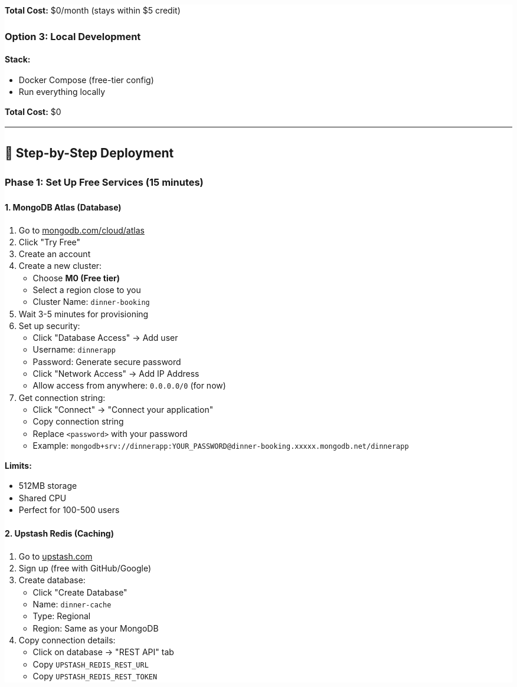 **Total Cost:** $0/month (stays within $5 credit)

### Option 3: Local Development

**Stack:**
- Docker Compose (free-tier config)
- Run everything locally

**Total Cost:** $0

---

## 📝 Step-by-Step Deployment

### Phase 1: Set Up Free Services (15 minutes)

#### 1. MongoDB Atlas (Database)

1. Go to [mongodb.com/cloud/atlas](https://www.mongodb.com/cloud/atlas)
2. Click "Try Free"
3. Create an account
4. Create a new cluster:
   - Choose **M0 (Free tier)**
   - Select a region close to you
   - Cluster Name: `dinner-booking`
5. Wait 3-5 minutes for provisioning
6. Set up security:
   - Click "Database Access" → Add user
   - Username: `dinnerapp`
   - Password: Generate secure password
   - Click "Network Access" → Add IP Address
   - Allow access from anywhere: `0.0.0.0/0` (for now)
7. Get connection string:
   - Click "Connect" → "Connect your application"
   - Copy connection string
   - Replace `<password>` with your password
   - Example: `mongodb+srv://dinnerapp:YOUR_PASSWORD@dinner-booking.xxxxx.mongodb.net/dinnerapp`

**Limits:**
- 512MB storage
- Shared CPU
- Perfect for 100-500 users

#### 2. Upstash Redis (Caching)

1. Go to [upstash.com](https://upstash.com/)
2. Sign up (free with GitHub/Google)
3. Create database:
   - Click "Create Database"
   - Name: `dinner-cache`
   - Type: Regional
   - Region: Same as your MongoDB
4. Copy connection details:
   - Click on database → "REST API" tab
   - Copy `UPSTASH_REDIS_REST_URL`
   - Copy `UPSTASH_REDIS_REST_TOKEN`
